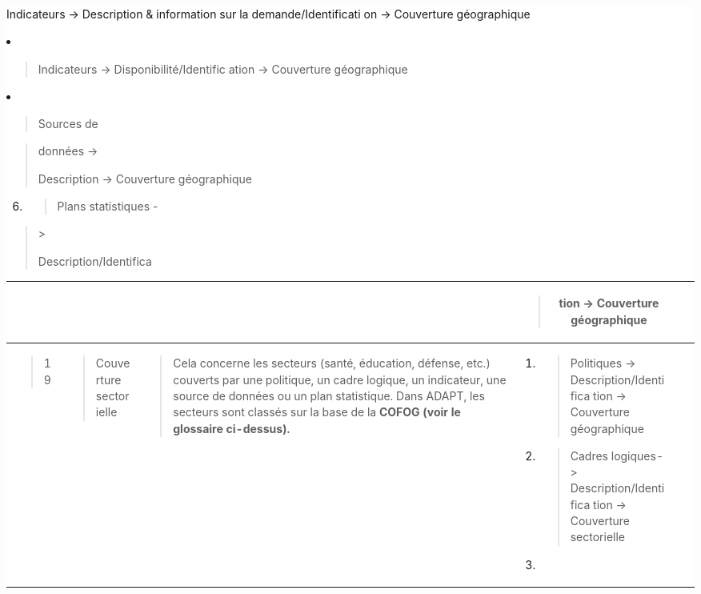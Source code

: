 <p>Indicateurs -&gt; Description &amp; information sur la demande/Identificati on -&gt; Couverture géographique</p>
</blockquote></li>
<li><blockquote>
<p>Indicateurs -&gt; Disponibilité/Identific ation -&gt; Couverture géographique</p>
</blockquote></li>
<li><blockquote>
<p>Sources de</p>
</blockquote></li>
</ol>
<blockquote>
<p>données -&gt;</p>
<p>Description -&gt; Couverture géographique</p>
</blockquote>
<ol start="6" type="1">
<li><blockquote>
<p>Plans statistiques -</p>
</blockquote></li>
</ol>
<blockquote>
<p>&gt;</p>
<p>Description/Identifica</p>
</blockquote></td>
<td></td>
<td></td>
</tr>
</tbody>
</table>

<table>
<thead>
<tr class="header">
<th></th>
<th></th>
<th></th>
<th><blockquote>
<p>tion -&gt; Couverture géographique</p>
</blockquote></th>
<th></th>
<th></th>
</tr>
</thead>
<tbody>
<tr class="odd">
<td><blockquote>
<p>19</p>
</blockquote></td>
<td><blockquote>
<p>Couverture sectorielle</p>
</blockquote></td>
<td><blockquote>
<p>Cela concerne les secteurs (santé, éducation, défense, etc.) couverts par une politique, un cadre logique, un indicateur, une source de données ou un plan statistique. Dans ADAPT, les secteurs sont classés sur la base de la <strong>COFOG (voir le glossaire ci-dessus).</strong></p>
</blockquote></td>
<td><ol type="1">
<li><blockquote>
<p>Politiques -&gt; Description/Identifica tion -&gt; Couverture géographique</p>
</blockquote></li>
<li><blockquote>
<p>Cadres logiques-&gt; Description/Identifica tion -&gt; Couverture sectorielle</p>
</blockquote></li>
<li><blockquote>